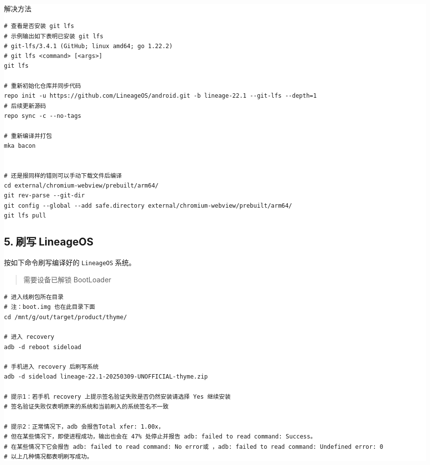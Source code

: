 解决方法

```shell
# 查看是否安装 git lfs
# 示例输出如下表明已安装 git lfs
# git-lfs/3.4.1 (GitHub; linux amd64; go 1.22.2)
# git lfs <command> [<args>]
git lfs

# 重新初始化仓库并同步代码
repo init -u https://github.com/LineageOS/android.git -b lineage-22.1 --git-lfs --depth=1
# 后续更新源码
repo sync -c --no-tags

# 重新编译并打包
mka bacon


# 还是报同样的错则可以手动下载文件后编译
cd external/chromium-webview/prebuilt/arm64/
git rev-parse --git-dir
git config --global --add safe.directory external/chromium-webview/prebuilt/arm64/
git lfs pull
```





## 5. 刷写 LineageOS

按如下命令刷写编译好的 `LineageOS` 系统。
> 需要设备已解锁 BootLoader

```shell
# 进入线刷包所在目录
# 注：boot.img 也在此目录下面
cd /mnt/g/out/target/product/thyme/

# 进入 recovery
adb -d reboot sideload

# 手机进入 recovery 后刷写系统
adb -d sideload lineage-22.1-20250309-UNOFFICIAL-thyme.zip

# 提示1：若手机 recovery 上提示签名验证失败是否仍然安装请选择 Yes 继续安装
# 签名验证失败仅表明原来的系统和当前刷入的系统签名不一致

# 提示2：正常情况下，adb 会报告Total xfer: 1.00x，
# 但在某些情况下，即使进程成功，输出也会在 47% 处停止并报告 adb: failed to read command: Success。
# 在某些情况下它会报告 adb: failed to read command: No error或 ，adb: failed to read command: Undefined error: 0
# 以上几种情况都表明刷写成功。
```
